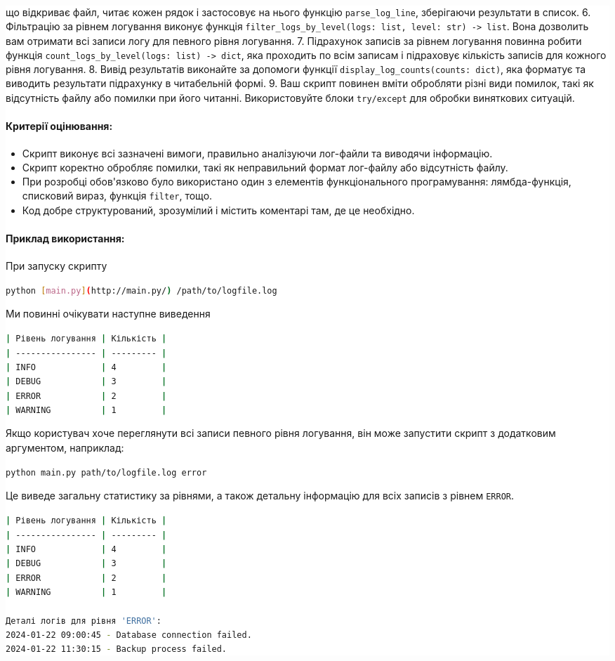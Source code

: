    що відкриває файл, читає кожен рядок і застосовує на нього функцію
   `parse_log_line`, зберігаючи результати в список.
6. Фільтрацію за рівнем логування виконує функція
   `filter_logs_by_level(logs: list, level: str) -> list`. Вона дозволить вам
   отримати всі записи логу для певного рівня логування.
7. Підрахунок записів за рівнем логування повинна робити функція
   `count_logs_by_level(logs: list) -> dict`, яка проходить по всім записам і
   підраховує кількість записів для кожного рівня логування.
8. Вивід результатів виконайте за допомоги функції
   `display_log_counts(counts: dict)`, яка форматує та виводить результати
   підрахунку в читабельній формі.
9. Ваш скрипт повинен вміти обробляти різні види помилок, такі як відсутність
   файлу або помилки при його читанні. Використовуйте блоки `try/except` для
   обробки виняткових ситуацій.

#### Критерії оцінювання:

- Скрипт виконує всі зазначені вимоги, правильно аналізуючи лог-файли та
  виводячи інформацію.
- Скрипт коректно обробляє помилки, такі як неправильний формат лог-файлу або
  відсутність файлу.
- При розробці обов'язково було використано один з елементів функціонального
  програмування: лямбда-функція, списковий вираз, функція `filter`, тощо.
- Код добре структурований, зрозумілий і містить коментарі там, де це необхідно.

#### Приклад використання:

При запуску скрипту

```bash
python [main.py](http://main.py/) /path/to/logfile.log
```

Ми повинні очікувати наступне виведення

```bash
| Рівень логування | Кількість |
| ---------------- | --------- |
| INFO             | 4         |
| DEBUG            | 3         |
| ERROR            | 2         |
| WARNING          | 1         |
```

Якщо користувач хоче переглянути всі записи певного рівня логування, він може
запустити скрипт з додатковим аргументом, наприклад:

```bash
python main.py path/to/logfile.log error
```

Це виведе загальну статистику за рівнями, а також детальну інформацію для всіх
записів з рівнем `ERROR`.

```bash
| Рівень логування | Кількість |
| ---------------- | --------- |
| INFO             | 4         |
| DEBUG            | 3         |
| ERROR            | 2         |
| WARNING          | 1         |

Деталі логів для рівня 'ERROR':
2024-01-22 09:00:45 - Database connection failed.
2024-01-22 11:30:15 - Backup process failed.
```

